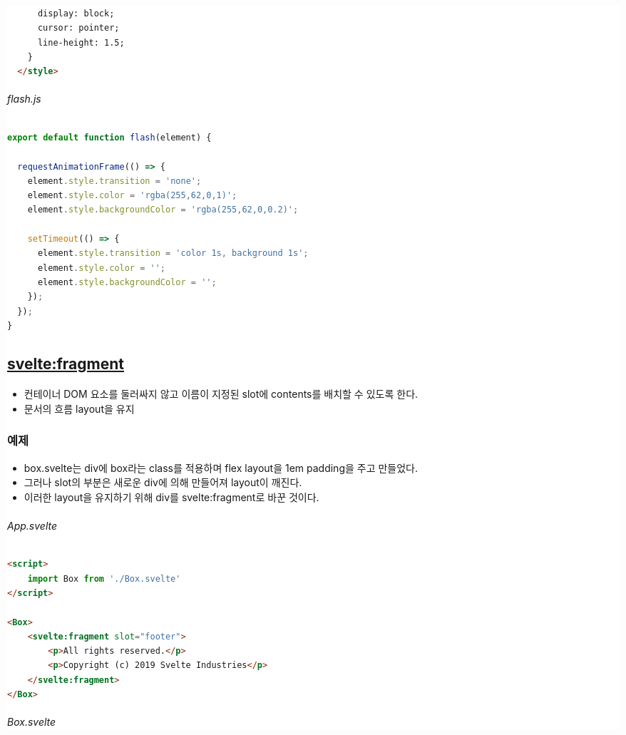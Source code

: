 ```html
      display: block;
      cursor: pointer;
      line-height: 1.5;
    }
  </style>

```

###### flash.js
```javascript
export default function flash(element) {
    
  requestAnimationFrame(() => {
    element.style.transition = 'none';
    element.style.color = 'rgba(255,62,0,1)';
    element.style.backgroundColor = 'rgba(255,62,0,0.2)';

    setTimeout(() => {
      element.style.transition = 'color 1s, background 1s';
      element.style.color = '';
      element.style.backgroundColor = '';
    });
  });
}
```

## <svelte:fragment>
- 컨테이너 DOM 요소를 둘러싸지 않고 이름이 지정된 slot에 contents를 배치할 수 있도록 한다.
- 문서의 흐름 layout을 유지

### 예제
- box.svelte는 div에 box라는 class를 적용하며 flex layout을 1em padding을 주고 만들었다.
- 그러나 slot의 부분은 새로운 div에 의해 만들어져 layout이 깨진다.
- 이러한 layout을 유지하기 위해 div를 svelte:fragment로 바꾼 것이다.

###### App.svelte

```html
<script>
	import Box from './Box.svelte'
</script>

<Box>
	<svelte:fragment slot="footer">
		<p>All rights reserved.</p>
		<p>Copyright (c) 2019 Svelte Industries</p>
	</svelte:fragment>
</Box>
```

###### Box.svelte
